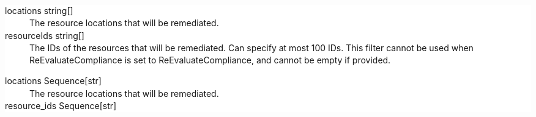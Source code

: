 <div>
<pulumi-choosable type="language" values="javascript,typescript">
<dl class="resources-properties"><dt class="property-optional"
            title="Optional">
        <span id="locations_nodejs">
<a data-swiftype-name="resource-property" data-swiftype-type="text" href="#locations_nodejs" style="color: inherit; text-decoration: inherit;">locations</a>
</span>
        <span class="property-indicator"></span>
        <span class="property-type">string[]</span>
    </dt>
    <dd>The resource locations that will be remediated.</dd><dt class="property-optional"
            title="Optional">
        <span id="resourceids_nodejs">
<a data-swiftype-name="resource-property" data-swiftype-type="text" href="#resourceids_nodejs" style="color: inherit; text-decoration: inherit;">resource<wbr>Ids</a>
</span>
        <span class="property-indicator"></span>
        <span class="property-type">string[]</span>
    </dt>
    <dd>The IDs of the resources that will be remediated. Can specify at most 100 IDs. This filter cannot be used when ReEvaluateCompliance is set to ReEvaluateCompliance, and cannot be empty if provided.</dd></dl>
</pulumi-choosable>
</div>

<div>
<pulumi-choosable type="language" values="python">
<dl class="resources-properties"><dt class="property-optional"
            title="Optional">
        <span id="locations_python">
<a data-swiftype-name="resource-property" data-swiftype-type="text" href="#locations_python" style="color: inherit; text-decoration: inherit;">locations</a>
</span>
        <span class="property-indicator"></span>
        <span class="property-type">Sequence[str]</span>
    </dt>
    <dd>The resource locations that will be remediated.</dd><dt class="property-optional"
            title="Optional">
        <span id="resource_ids_python">
<a data-swiftype-name="resource-property" data-swiftype-type="text" href="#resource_ids_python" style="color: inherit; text-decoration: inherit;">resource_<wbr>ids</a>
</span>
        <span class="property-indicator"></span>
        <span class="property-type">Sequence[str]</span>
    </dt>
